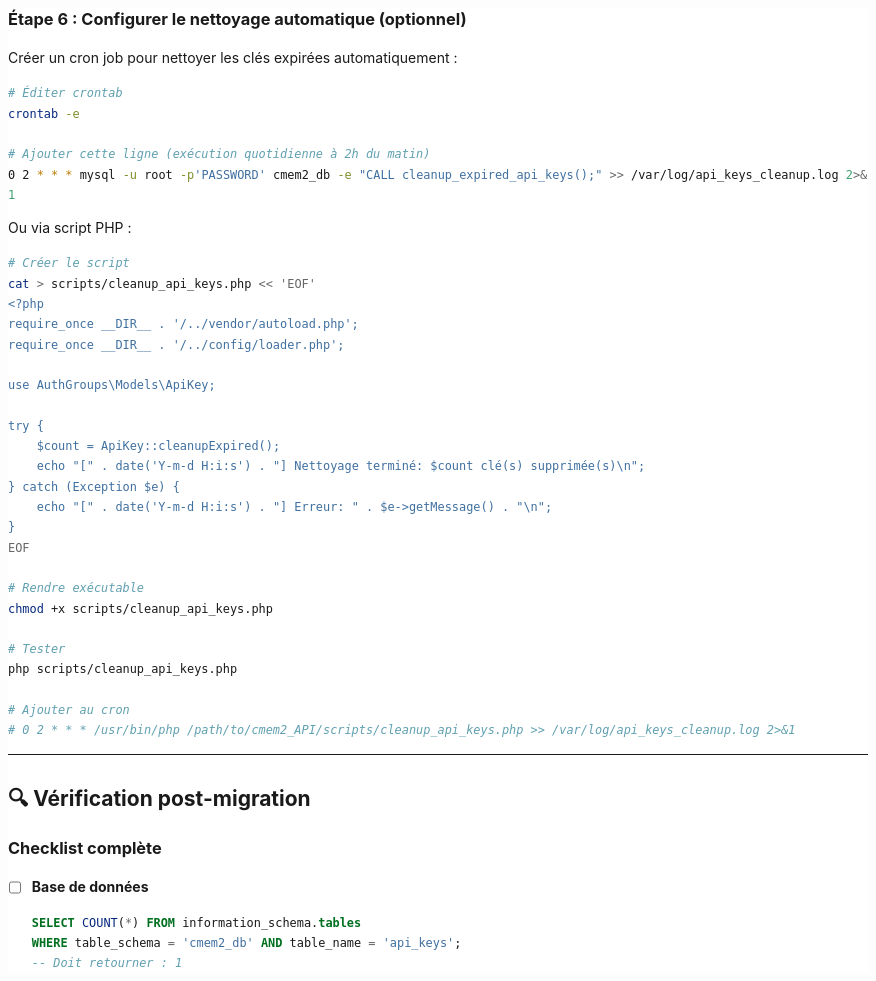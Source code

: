 
### Étape 6 : Configurer le nettoyage automatique (optionnel)

Créer un cron job pour nettoyer les clés expirées automatiquement :

```bash
# Éditer crontab
crontab -e

# Ajouter cette ligne (exécution quotidienne à 2h du matin)
0 2 * * * mysql -u root -p'PASSWORD' cmem2_db -e "CALL cleanup_expired_api_keys();" >> /var/log/api_keys_cleanup.log 2>&1
```

Ou via script PHP :

```bash
# Créer le script
cat > scripts/cleanup_api_keys.php << 'EOF'
<?php
require_once __DIR__ . '/../vendor/autoload.php';
require_once __DIR__ . '/../config/loader.php';

use AuthGroups\Models\ApiKey;

try {
    $count = ApiKey::cleanupExpired();
    echo "[" . date('Y-m-d H:i:s') . "] Nettoyage terminé: $count clé(s) supprimée(s)\n";
} catch (Exception $e) {
    echo "[" . date('Y-m-d H:i:s') . "] Erreur: " . $e->getMessage() . "\n";
}
EOF

# Rendre exécutable
chmod +x scripts/cleanup_api_keys.php

# Tester
php scripts/cleanup_api_keys.php

# Ajouter au cron
# 0 2 * * * /usr/bin/php /path/to/cmem2_API/scripts/cleanup_api_keys.php >> /var/log/api_keys_cleanup.log 2>&1
```

---

## 🔍 Vérification post-migration

### Checklist complète

- [ ] **Base de données**
  ```sql
  SELECT COUNT(*) FROM information_schema.tables 
  WHERE table_schema = 'cmem2_db' AND table_name = 'api_keys';
  -- Doit retourner : 1
  ```
